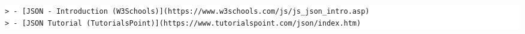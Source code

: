 ```
> - [JSON - Introduction (W3Schools)](https://www.w3schools.com/js/js_json_intro.asp)
> - [JSON Tutorial (TutorialsPoint)](https://www.tutorialspoint.com/json/index.htm)
